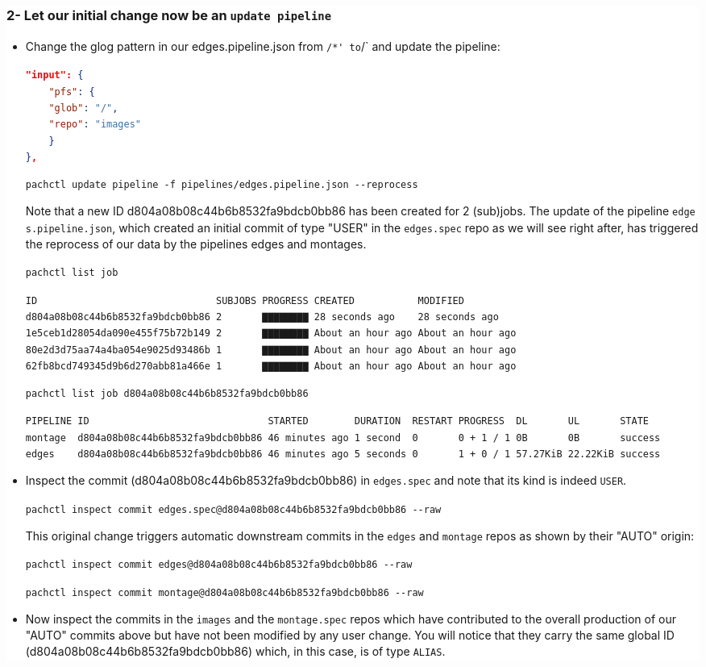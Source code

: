 ### 2- Let our initial change now be an `update pipeline`

- Change the glog pattern in our edges.pipeline.json from `/*' to`/` and update the pipeline:
  ```json
  "input": {
      "pfs": {
      "glob": "/",
      "repo": "images"
      }
  },
  ```
  ```shell
  pachctl update pipeline -f pipelines/edges.pipeline.json --reprocess
  ```
  Note that a new ID d804a08b08c44b6b8532fa9bdcb0bb86 has been created for 2 (sub)jobs. The update
  of the pipeline `edges.pipeline.json`, which created an initial commit of type "USER" in the
  `edges.spec` repo as we will see right after, has triggered the reprocess of our data by the
  pipelines edges and montages.

  ```shell
  pachctl list job
  ```
  ```
  ID                               SUBJOBS PROGRESS CREATED           MODIFIED
  d804a08b08c44b6b8532fa9bdcb0bb86 2       ▇▇▇▇▇▇▇▇ 28 seconds ago    28 seconds ago
  1e5ceb1d28054da090e455f75b72b149 2       ▇▇▇▇▇▇▇▇ About an hour ago About an hour ago
  80e2d3d75aa74a4ba054e9025d93486b 1       ▇▇▇▇▇▇▇▇ About an hour ago About an hour ago
  62fb8bcd749345d9b6d270abb81a466e 1       ▇▇▇▇▇▇▇▇ About an hour ago About an hour ago
  ```
  ```shell
  pachctl list job d804a08b08c44b6b8532fa9bdcb0bb86
  ```
  ```
  PIPELINE ID                               STARTED        DURATION  RESTART PROGRESS  DL       UL       STATE
  montage  d804a08b08c44b6b8532fa9bdcb0bb86 46 minutes ago 1 second  0       0 + 1 / 1 0B       0B       success
  edges    d804a08b08c44b6b8532fa9bdcb0bb86 46 minutes ago 5 seconds 0       1 + 0 / 1 57.27KiB 22.22KiB success
  ```
- Inspect the commit (d804a08b08c44b6b8532fa9bdcb0bb86) in `edges.spec` and note that its kind is
  indeed `USER`.
  ```shell
  pachctl inspect commit edges.spec@d804a08b08c44b6b8532fa9bdcb0bb86 --raw
  ```
  This original change triggers automatic downstream commits in the `edges` and `montage` repos as
  shown by their "AUTO" origin:

  ```shell
  pachctl inspect commit edges@d804a08b08c44b6b8532fa9bdcb0bb86 --raw
  ```
  ```shell
  pachctl inspect commit montage@d804a08b08c44b6b8532fa9bdcb0bb86 --raw
  ```
- Now inspect the commits in the `images` and the `montage.spec` repos which have contributed to the
  overall production of our "AUTO" commits above but have not been modified by any user change. You
  will notice that they carry the same global ID (d804a08b08c44b6b8532fa9bdcb0bb86) which, in this
  case, is of type `ALIAS`.
